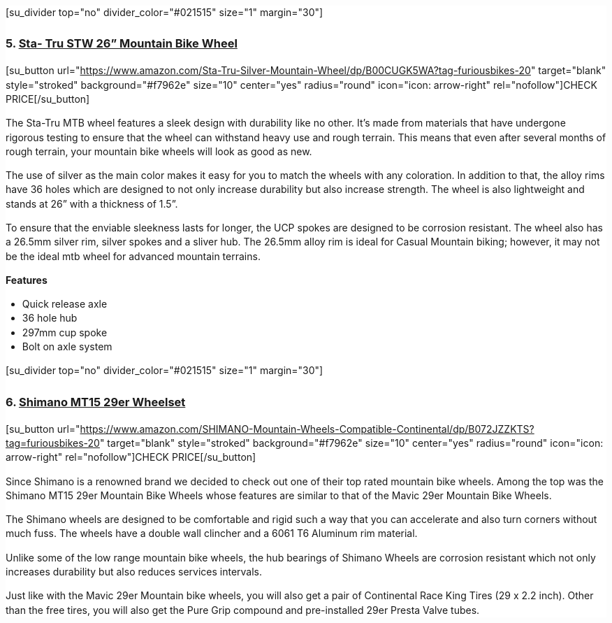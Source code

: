\[su\_divider top="no" divider\_color="#021515" size="1" margin="30"\]

### 5\. [Sta- Tru STW 26” Mountain Bike Wheel](https://www.amazon.com/Sta-Tru-Silver-Mountain-Wheel/dp/B00CUGK5WA?tag-furiousbikes-20)

\[su\_button url="https://www.amazon.com/Sta-Tru-Silver-Mountain-Wheel/dp/B00CUGK5WA?tag-furiousbikes-20" target="blank" style="stroked" background="#f7962e" size="10" center="yes" radius="round" icon="icon: arrow-right" rel="nofollow"\]CHECK PRICE\[/su\_button\]

The Sta-Tru MTB wheel features a sleek design with durability like no other. It’s made from materials that have undergone rigorous testing to ensure that the wheel can withstand heavy use and rough terrain. This means that even after several months of rough terrain, your mountain bike wheels will look as good as new.

The use of silver as the main color makes it easy for you to match the wheels with any coloration. In addition to that, the alloy rims have 36 holes which are designed to not only increase durability but also increase strength. The wheel is also lightweight and stands at 26” with a thickness of 1.5”.

To ensure that the enviable sleekness lasts for longer, the UCP spokes are designed to be corrosion resistant. The wheel also has a 26.5mm silver rim, silver spokes and a sliver hub. The 26.5mm alloy rim is ideal for Casual Mountain biking; however, it may not be the ideal mtb wheel for advanced mountain terrains.

**Features**

- Quick release axle
- 36 hole hub
- 297mm cup spoke
- Bolt on axle system

\[su\_divider top="no" divider\_color="#021515" size="1" margin="30"\]

### 6\. [Shimano MT15 29er Wheelset](https://www.amazon.com/SHIMANO-Mountain-Wheels-Compatible-Continental/dp/B072JZZKTS?tag=furiousbikes-20)

\[su\_button url="https://www.amazon.com/SHIMANO-Mountain-Wheels-Compatible-Continental/dp/B072JZZKTS?tag=furiousbikes-20" target="blank" style="stroked" background="#f7962e" size="10" center="yes" radius="round" icon="icon: arrow-right" rel="nofollow"\]CHECK PRICE\[/su\_button\]

Since Shimano is a renowned brand we decided to check out one of their top rated mountain bike wheels. Among the top was the Shimano MT15 29er Mountain Bike Wheels whose features are similar to that of the Mavic 29er Mountain Bike Wheels.

The Shimano wheels are designed to be comfortable and rigid such a way that you can accelerate and also turn corners without much fuss. The wheels have a double wall clincher and a 6061 T6 Aluminum rim material.

Unlike some of the low range mountain bike wheels, the hub bearings of Shimano Wheels are corrosion resistant which not only increases durability but also reduces services intervals.

Just like with the Mavic 29er Mountain bike wheels, you will also get a pair of Continental Race King Tires (29 x 2.2 inch). Other than the free tires, you will also get the Pure Grip compound and pre-installed 29er Presta Valve tubes.
